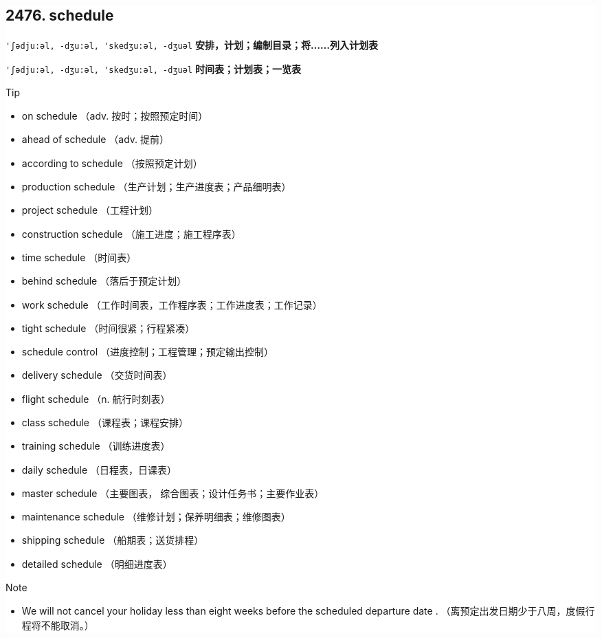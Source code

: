 ## 2476. schedule

`'ʃədju:əl, -dʒu:əl, 'skedʒu:əl, -dʒuəl`  **安排，计划；编制目录；将……列入计划表**

`'ʃədju:əl, -dʒu:əl, 'skedʒu:əl, -dʒuəl`  **时间表；计划表；一览表**

> [!TIP]
>
> - on schedule （adv. 按时；按照预定时间）
>
> - ahead of schedule （adv. 提前）
>
> - according to schedule （按照预定计划）
>
> - production schedule （生产计划；生产进度表；产品细明表）
>
> - project schedule （工程计划）
>
> - construction schedule （施工进度；施工程序表）
>
> - time schedule （时间表）
>
> - behind schedule （落后于预定计划）
>
> - work schedule （工作时间表，工作程序表；工作进度表；工作记录）
>
> - tight schedule （时间很紧；行程紧凑）
>
> - schedule control （进度控制；工程管理；预定输出控制）
>
> - delivery schedule （交货时间表）
>
> - flight schedule （n. 航行时刻表）
>
> - class schedule （课程表；课程安排）
>
> - training schedule （训练进度表）
>
> - daily schedule （日程表，日课表）
>
> - master schedule （主要图表， 综合图表；设计任务书；主要作业表）
>
> - maintenance schedule （维修计划；保养明细表；维修图表）
>
> - shipping schedule （船期表；送货排程）
>
> - detailed schedule （明细进度表）
>

> [!NOTE]
>
> - We will not cancel your holiday less than eight weeks before the scheduled departure date . （离预定出发日期少于八周，度假行程将不能取消。）
>
